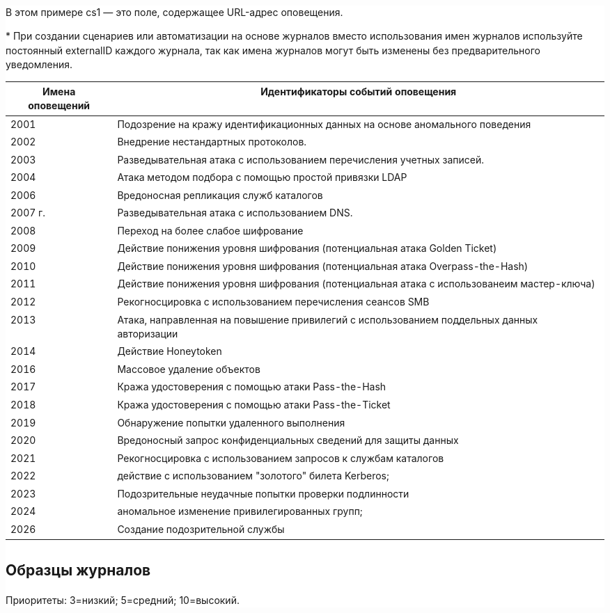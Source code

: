 В этом примере cs1 — это поле, содержащее URL-адрес оповещения.

* При создании сценариев или автоматизации на основе журналов вместо использования имен журналов используйте постоянный externalID каждого журнала, так как имена журналов могут быть изменены без предварительного уведомления. 

|Имена оповещений|Идентификаторы событий оповещения|
|---------|---------------|
|2001|Подозрение на кражу идентификационных данных на основе аномального поведения|
|2002|Внедрение нестандартных протоколов.|
|2003|Разведывательная атака с использованием перечисления учетных записей.|
|2004|Атака методом подбора с помощью простой привязки LDAP|
|2006|Вредоносная репликация служб каталогов|
|2007 г.|Разведывательная атака с использованием DNS.|
|2008|Переход на более слабое шифрование|
|2009|Действие понижения уровня шифрования (потенциальная атака Golden Ticket)|
|2010|Действие понижения уровня шифрования (потенциальная атака Overpass-the-Hash)|
|2011|Действие понижения уровня шифрования (потенциальная атака с использованеим мастер-ключа)|
|2012|Рекогносцировка с использованием перечисления сеансов SMB|
|2013|Атака, направленная на повышение привилегий с использованием поддельных данных авторизации|
|2014|Действие Honeytoken|
|2016|Массовое удаление объектов|
|2017|Кража удостоверения с помощью атаки Pass-the-Hash|
|2018|Кража удостоверения с помощью атаки Pass-the-Ticket|
|2019|Обнаружение попытки удаленного выполнения|
|2020|Вредоносный запрос конфиденциальных сведений для защиты данных|
|2021|Рекогносцировка с использованием запросов к службам каталогов|
|2022|действие с использованием "золотого" билета Kerberos;|
|2023|Подозрительные неудачные попытки проверки подлинности|
|2024|аномальное изменение привилегированных групп;|
|2026|Создание подозрительной службы|



## <a name="sample-logs"></a>Образцы журналов

Приоритеты: 3=низкий; 5=средний; 10=высокий.
